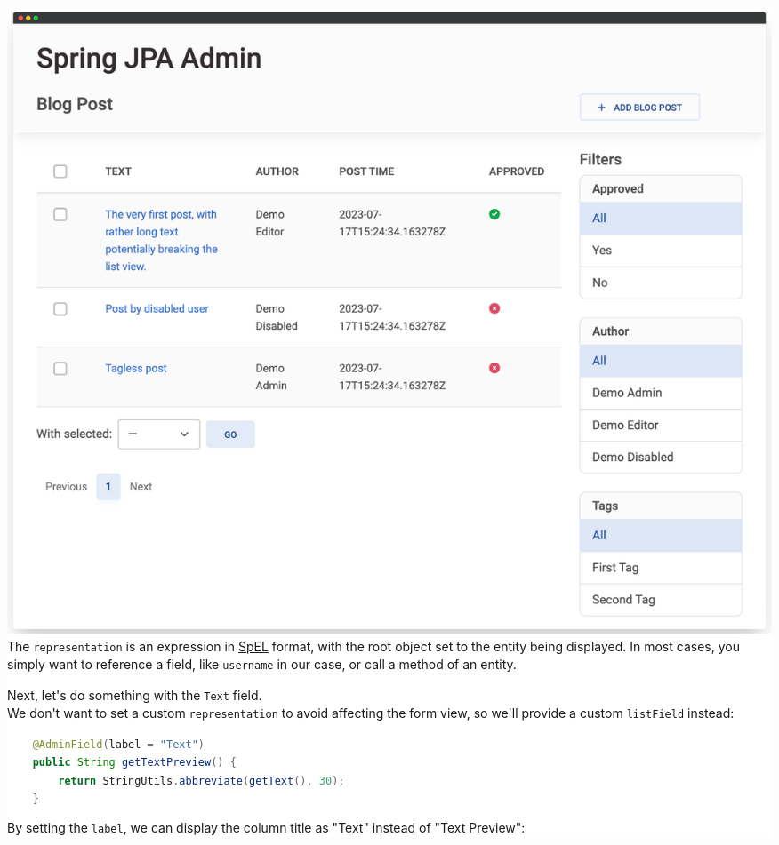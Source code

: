 ![Post list view with custom author representation](media/listview-010.png)
The `representation` is an expression in [SpEL](https://docs.spring.io/spring-framework/docs/3.0.x/reference/expressions.html) format, with the root object set to the entity being displayed.
In most cases, you simply want to reference a field, like `username` in our case, or call a method of an entity.
  
Next, let's do something with the `Text` field.  
We don't want to set a custom `representation` to avoid affecting the form view, so we'll provide a custom `listField` instead:
```java
    @AdminField(label = "Text")
    public String getTextPreview() {
        return StringUtils.abbreviate(getText(), 30);
    }
```
By setting the `label`, we can display the column title as "Text" instead of "Text Preview":